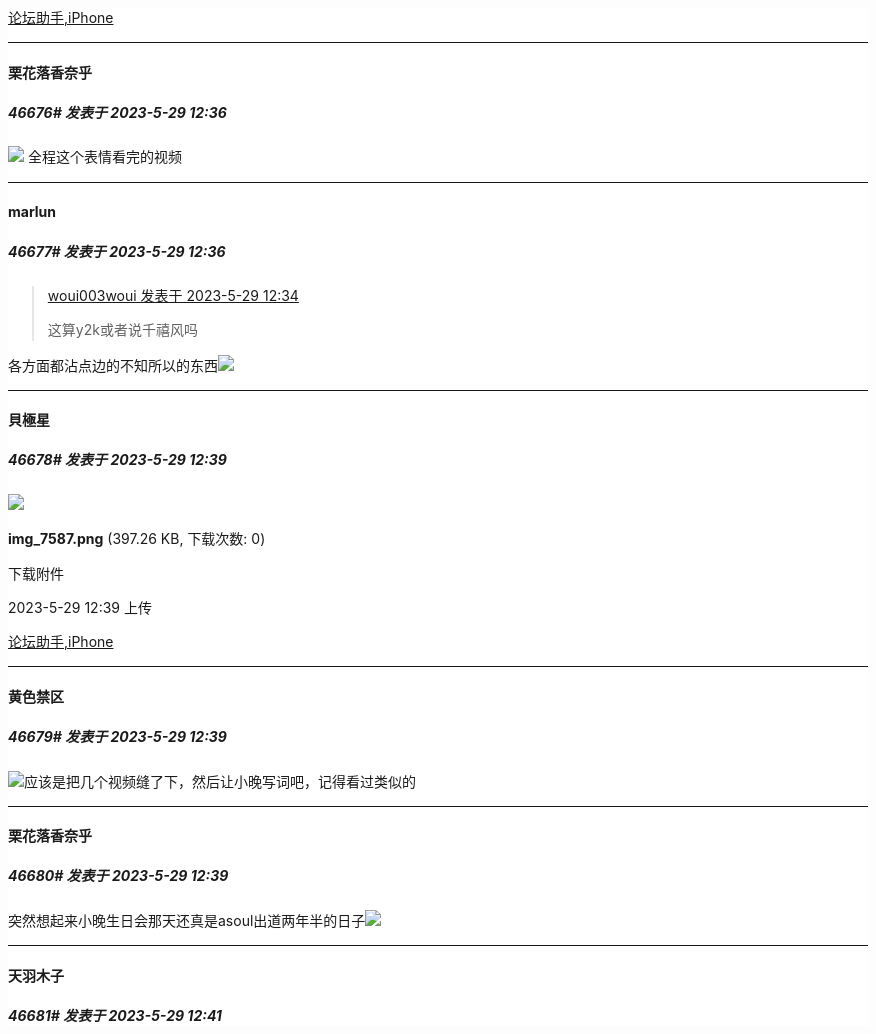 [论坛助手,iPhone](https://bbs.saraba1st.com/2b/forum.php?mod=viewthread&amp;tid=2029836)

*****

####  栗花落香奈乎  
##### 46676#       发表于 2023-5-29 12:36

<img src="https://static.saraba1st.com/image/smiley/face2017/111.png" referrerpolicy="no-referrer">
全程这个表情看完的视频

*****

####  marlun  
##### 46677#       发表于 2023-5-29 12:36

<blockquote><a href="httphttps://bbs.saraba1st.com/2b/forum.php?mod=redirect&amp;goto=findpost&amp;pid=61036571&amp;ptid=2112416" target="_blank">woui003woui 发表于 2023-5-29 12:34</a>

这算y2k或者说千禧风吗</blockquote>
各方面都沾点边的不知所以的东西<img src="https://static.saraba1st.com/image/smiley/face2017/239.png" referrerpolicy="no-referrer">

*****

####  貝極星  
##### 46678#       发表于 2023-5-29 12:39

<img src="https://img.saraba1st.com/forum/202305/29/123920d4i94y8y2l1czdry.png" referrerpolicy="no-referrer">

<strong>img_7587.png</strong> (397.26 KB, 下载次数: 0)

下载附件

2023-5-29 12:39 上传

[论坛助手,iPhone](https://bbs.saraba1st.com/2b/forum.php?mod=viewthread&amp;tid=2029836)

*****

####  黄色禁区  
##### 46679#       发表于 2023-5-29 12:39

<img src="https://static.saraba1st.com/image/smiley/face2017/067.png" referrerpolicy="no-referrer">应该是把几个视频缝了下，然后让小晚写词吧，记得看过类似的

*****

####  栗花落香奈乎  
##### 46680#       发表于 2023-5-29 12:39

突然想起来小晚生日会那天还真是asoul出道两年半的日子<img src="https://static.saraba1st.com/image/smiley/face2017/067.png" referrerpolicy="no-referrer">


*****

####  天羽木子  
##### 46681#       发表于 2023-5-29 12:41
